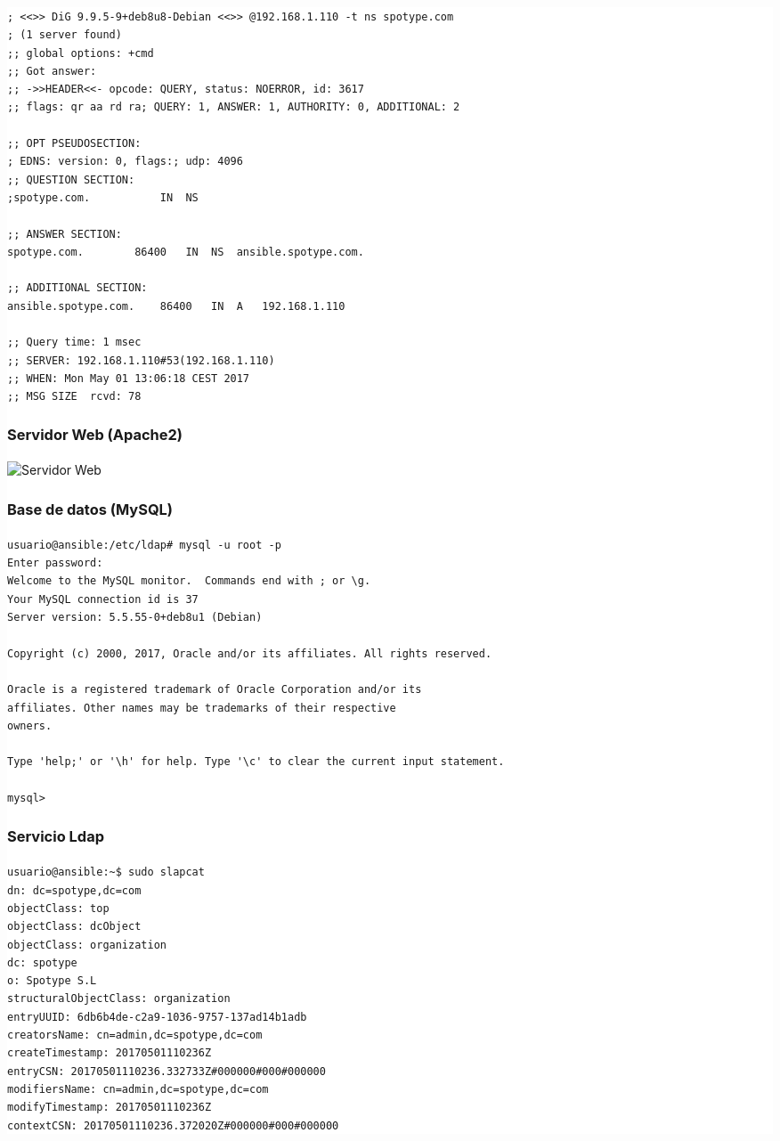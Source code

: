     ; <<>> DiG 9.9.5-9+deb8u8-Debian <<>> @192.168.1.110 -t ns spotype.com
    ; (1 server found)
    ;; global options: +cmd
    ;; Got answer:
    ;; ->>HEADER<<- opcode: QUERY, status: NOERROR, id: 3617
    ;; flags: qr aa rd ra; QUERY: 1, ANSWER: 1, AUTHORITY: 0, ADDITIONAL: 2
    
    ;; OPT PSEUDOSECTION:
    ; EDNS: version: 0, flags:; udp: 4096
    ;; QUESTION SECTION:
    ;spotype.com.			IN	NS
    
    ;; ANSWER SECTION:
    spotype.com.		86400	IN	NS	ansible.spotype.com.
    
    ;; ADDITIONAL SECTION:
    ansible.spotype.com.	86400	IN	A	192.168.1.110
    
    ;; Query time: 1 msec
    ;; SERVER: 192.168.1.110#53(192.168.1.110)
    ;; WHEN: Mon May 01 13:06:18 CEST 2017
    ;; MSG SIZE  rcvd: 78


### Servidor Web (Apache2)

![Servidor Web](http://i.imgur.com/aBsXvcS.jpg)

### Base de datos (MySQL)

    usuario@ansible:/etc/ldap# mysql -u root -p
    Enter password: 
    Welcome to the MySQL monitor.  Commands end with ; or \g.
    Your MySQL connection id is 37
    Server version: 5.5.55-0+deb8u1 (Debian)
    
    Copyright (c) 2000, 2017, Oracle and/or its affiliates. All rights reserved.
    
    Oracle is a registered trademark of Oracle Corporation and/or its
    affiliates. Other names may be trademarks of their respective
    owners.
    
    Type 'help;' or '\h' for help. Type '\c' to clear the current input statement.
    
    mysql> 

### Servicio Ldap

    usuario@ansible:~$ sudo slapcat
    dn: dc=spotype,dc=com
    objectClass: top
    objectClass: dcObject
    objectClass: organization
    dc: spotype
    o: Spotype S.L
    structuralObjectClass: organization
    entryUUID: 6db6b4de-c2a9-1036-9757-137ad14b1adb
    creatorsName: cn=admin,dc=spotype,dc=com
    createTimestamp: 20170501110236Z
    entryCSN: 20170501110236.332733Z#000000#000#000000
    modifiersName: cn=admin,dc=spotype,dc=com
    modifyTimestamp: 20170501110236Z
    contextCSN: 20170501110236.372020Z#000000#000#000000
    